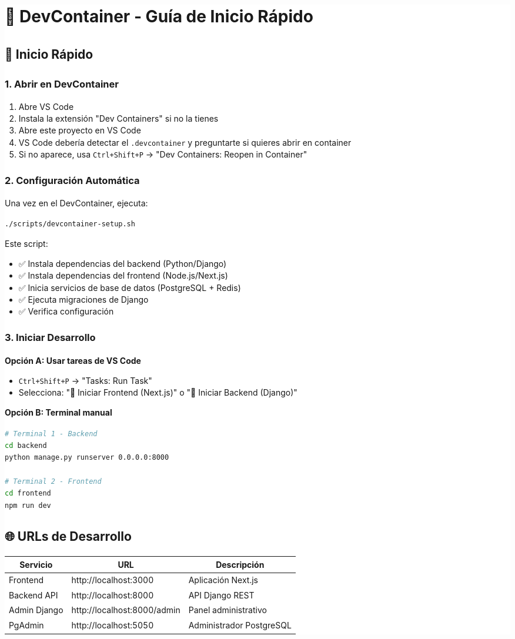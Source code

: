 # 🐳 DevContainer - Guía de Inicio Rápido

## 🚀 Inicio Rápido

### 1. Abrir en DevContainer
1. Abre VS Code
2. Instala la extensión "Dev Containers" si no la tienes
3. Abre este proyecto en VS Code
4. VS Code debería detectar el `.devcontainer` y preguntarte si quieres abrir en container
5. Si no aparece, usa `Ctrl+Shift+P` → "Dev Containers: Reopen in Container"

### 2. Configuración Automática
Una vez en el DevContainer, ejecuta:
```bash
./scripts/devcontainer-setup.sh
```

Este script:
- ✅ Instala dependencias del backend (Python/Django)
- ✅ Instala dependencias del frontend (Node.js/Next.js)
- ✅ Inicia servicios de base de datos (PostgreSQL + Redis)
- ✅ Ejecuta migraciones de Django
- ✅ Verifica configuración

### 3. Iniciar Desarrollo

**Opción A: Usar tareas de VS Code**
- `Ctrl+Shift+P` → "Tasks: Run Task"
- Selecciona: "🚀 Iniciar Frontend (Next.js)" o "🐍 Iniciar Backend (Django)"

**Opción B: Terminal manual**
```bash
# Terminal 1 - Backend
cd backend
python manage.py runserver 0.0.0.0:8000

# Terminal 2 - Frontend  
cd frontend
npm run dev
```

## 🌐 URLs de Desarrollo

| Servicio | URL | Descripción |
|----------|-----|-------------|
| Frontend | http://localhost:3000 | Aplicación Next.js |
| Backend API | http://localhost:8000 | API Django REST |
| Admin Django | http://localhost:8000/admin | Panel administrativo |
| PgAdmin | http://localhost:5050 | Administrador PostgreSQL |
